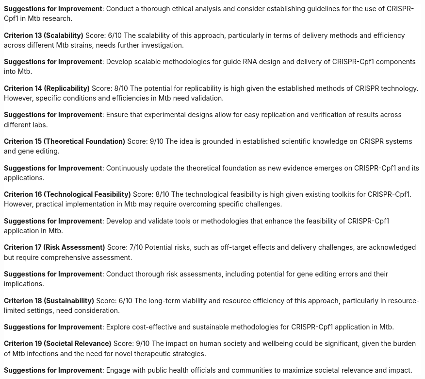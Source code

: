 **Suggestions for Improvement**: Conduct a thorough ethical analysis and consider establishing guidelines for the use of CRISPR-Cpf1 in Mtb research.

**Criterion 13 (Scalability)**
Score: 6/10
The scalability of this approach, particularly in terms of delivery methods and efficiency across different Mtb strains, needs further investigation.

**Suggestions for Improvement**: Develop scalable methodologies for guide RNA design and delivery of CRISPR-Cpf1 components into Mtb.

**Criterion 14 (Replicability)**
Score: 8/10
The potential for replicability is high given the established methods of CRISPR technology. However, specific conditions and efficiencies in Mtb need validation.

**Suggestions for Improvement**: Ensure that experimental designs allow for easy replication and verification of results across different labs.

**Criterion 15 (Theoretical Foundation)**
Score: 9/10
The idea is grounded in established scientific knowledge on CRISPR systems and gene editing.

**Suggestions for Improvement**: Continuously update the theoretical foundation as new evidence emerges on CRISPR-Cpf1 and its applications.

**Criterion 16 (Technological Feasibility)**
Score: 8/10
The technological feasibility is high given existing toolkits for CRISPR-Cpf1. However, practical implementation in Mtb may require overcoming specific challenges.

**Suggestions for Improvement**: Develop and validate tools or methodologies that enhance the feasibility of CRISPR-Cpf1 application in Mtb.

**Criterion 17 (Risk Assessment)**
Score: 7/10
Potential risks, such as off-target effects and delivery challenges, are acknowledged but require comprehensive assessment.

**Suggestions for Improvement**: Conduct thorough risk assessments, including potential for gene editing errors and their implications.

**Criterion 18 (Sustainability)**
Score: 6/10
The long-term viability and resource efficiency of this approach, particularly in resource-limited settings, need consideration.

**Suggestions for Improvement**: Explore cost-effective and sustainable methodologies for CRISPR-Cpf1 application in Mtb.

**Criterion 19 (Societal Relevance)**
Score: 9/10
The impact on human society and wellbeing could be significant, given the burden of Mtb infections and the need for novel therapeutic strategies.

**Suggestions for Improvement**: Engage with public health officials and communities to maximize societal relevance and impact.
